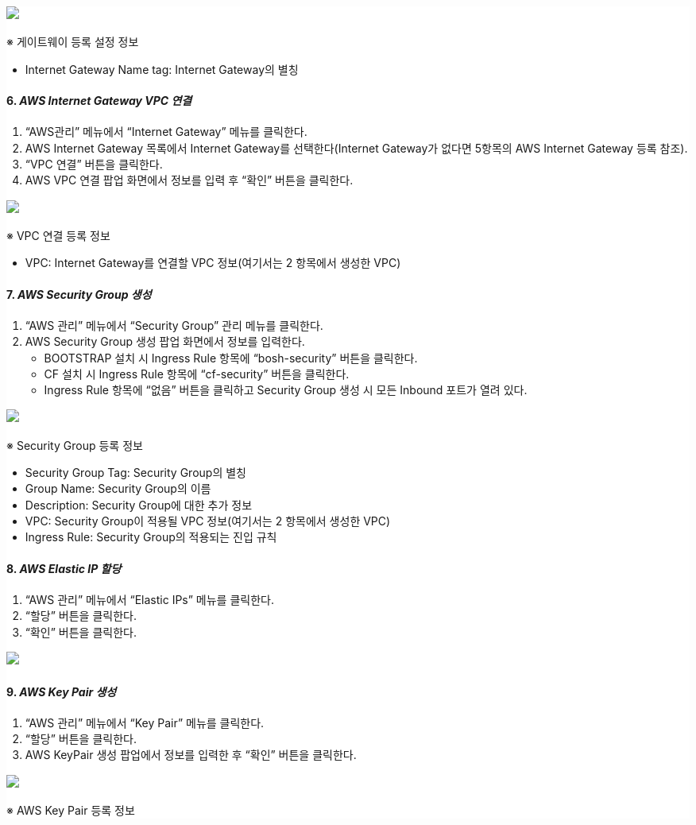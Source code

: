 ![](../../../.gitbook/assets/aws_internetgw_add%20%282%29.png)

※ 게이트웨이 등록 설정 정보

* Internet Gateway Name tag: Internet Gateway의 별칭

#### 6. _AWS Internet Gateway VPC 연결_

1. “AWS관리” 메뉴에서 “Internet Gateway” 메뉴를 클릭한다.
2. AWS Internet Gateway 목록에서 Internet Gateway를 선택한다\(Internet Gateway가 없다면 5항목의 AWS Internet Gateway 등록 참조\).
3. “VPC 연결” 버튼을 클릭한다.
4. AWS VPC 연결 팝업 화면에서 정보를 입력 후 “확인” 버튼을 클릭한다.

![](../../../.gitbook/assets/aws_internetgw_vpc_attach%20%282%29.png)

※ VPC 연결 등록 정보

* VPC: Internet Gateway를 연결할 VPC 정보\(여기서는 2 항목에서 생성한 VPC\)

#### 7. _AWS Security Group 생성_

1. “AWS 관리” 메뉴에서 “Security Group” 관리 메뉴를 클릭한다.
2. AWS Security Group 생성 팝업 화면에서 정보를 입력한다.
   * BOOTSTRAP 설치 시 Ingress Rule 항목에 “bosh-security” 버튼을 클릭한다.
   * CF 설치 시 Ingress Rule 항목에 “cf-security” 버튼을 클릭한다.
   * Ingress Rule 항목에 “없음” 버튼을 클릭하고 Security Group 생성 시 모든 Inbound 포트가 열려 있다.

![](../../../.gitbook/assets/aws_securitygroup_add%20%282%29.png)

※ Security Group 등록 정보

* Security Group Tag: Security Group의 별칭
* Group Name: Security Group의 이름
* Description: Security Group에 대한 추가 정보
* VPC: Security Group이 적용될 VPC 정보\(여기서는 2 항목에서 생성한 VPC\)
* Ingress Rule: Security Group의 적용되는 진입 규칙

#### 8. _AWS Elastic IP 할당_

1. “AWS 관리” 메뉴에서 “Elastic IPs” 메뉴를 클릭한다.
2. “할당” 버튼을 클릭한다.
3. “확인” 버튼을 클릭한다.

![](../../../.gitbook/assets/aws_elasticip_add%20%282%29.png)

#### 9. _AWS Key Pair 생성_

1. “AWS 관리” 메뉴에서 “Key Pair” 메뉴를 클릭한다.
2. “할당” 버튼을 클릭한다.
3. AWS KeyPair 생성 팝업에서 정보를 입력한 후 “확인” 버튼을 클릭한다.

![](../../../.gitbook/assets/aws_keypair_add%20%282%29.png)

※ AWS Key Pair 등록 정보
